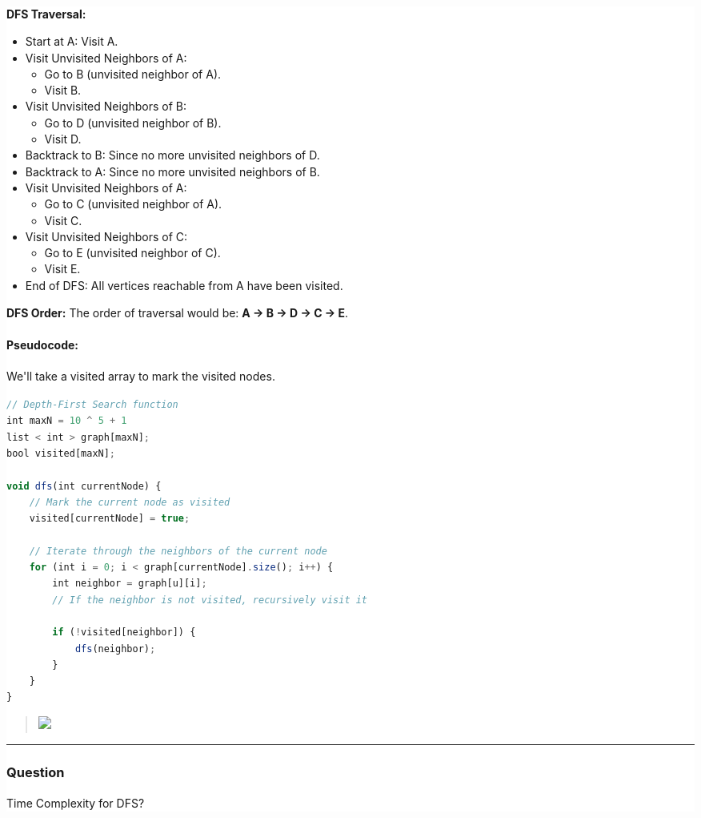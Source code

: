 **DFS Traversal:**

* Start at A: Visit A.
* Visit Unvisited Neighbors of A:
    * Go to B (unvisited neighbor of A).
    * Visit B.
* Visit Unvisited Neighbors of B:
    * Go to D (unvisited neighbor of B).
    * Visit D.
* Backtrack to B: Since no more unvisited neighbors of D.
* Backtrack to A: Since no more unvisited neighbors of B.
* Visit Unvisited Neighbors of A:
    * Go to C (unvisited neighbor of A).
    * Visit C.
* Visit Unvisited Neighbors of C:
    * Go to E (unvisited neighbor of C).
    * Visit E.
* End of DFS: All vertices reachable from A have been visited.

**DFS Order:**
The order of traversal would be: **A → B → D → C → E**.
    

#### Pseudocode:

We'll take a visited array to mark the visited nodes.

```javascript
// Depth-First Search function
int maxN = 10 ^ 5 + 1
list < int > graph[maxN];
bool visited[maxN];

void dfs(int currentNode) {
    // Mark the current node as visited
    visited[currentNode] = true;

    // Iterate through the neighbors of the current node
    for (int i = 0; i < graph[currentNode].size(); i++) {
        int neighbor = graph[u][i];
        // If the neighbor is not visited, recursively visit it

        if (!visited[neighbor]) {
            dfs(neighbor);
        }
    }
}
```

><img src="https://d2beiqkhq929f0.cloudfront.net/public_assets/assets/000/063/784/original/IMG_1C2FED3C35EF-1.jpeg?1706628598" width="500" />

---
### Question
Time Complexity for DFS?

